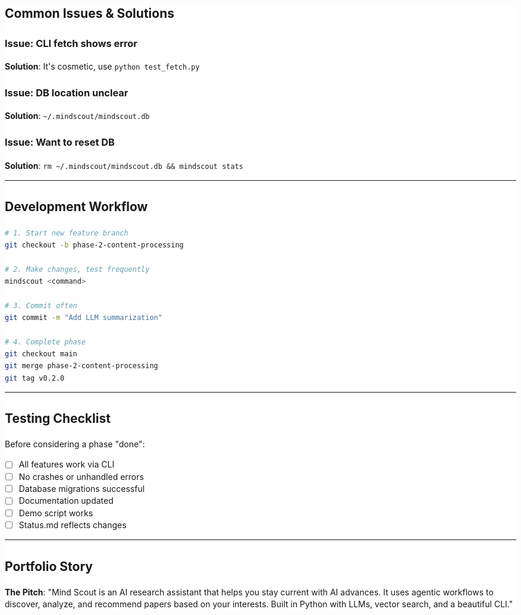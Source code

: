 
## Common Issues & Solutions

### Issue: CLI fetch shows error
**Solution**: It's cosmetic, use `python test_fetch.py`

### Issue: DB location unclear
**Solution**: `~/.mindscout/mindscout.db`

### Issue: Want to reset DB
**Solution**: `rm ~/.mindscout/mindscout.db && mindscout stats`

---

## Development Workflow

```bash
# 1. Start new feature branch
git checkout -b phase-2-content-processing

# 2. Make changes, test frequently
mindscout <command>

# 3. Commit often
git commit -m "Add LLM summarization"

# 4. Complete phase
git checkout main
git merge phase-2-content-processing
git tag v0.2.0
```

---

## Testing Checklist

Before considering a phase "done":

- [ ] All features work via CLI
- [ ] No crashes or unhandled errors
- [ ] Database migrations successful
- [ ] Documentation updated
- [ ] Demo script works
- [ ] Status.md reflects changes

---

## Portfolio Story

**The Pitch**:
"Mind Scout is an AI research assistant that helps you stay current with AI advances. It uses agentic workflows to discover, analyze, and recommend papers based on your interests. Built in Python with LLMs, vector search, and a beautiful CLI."
